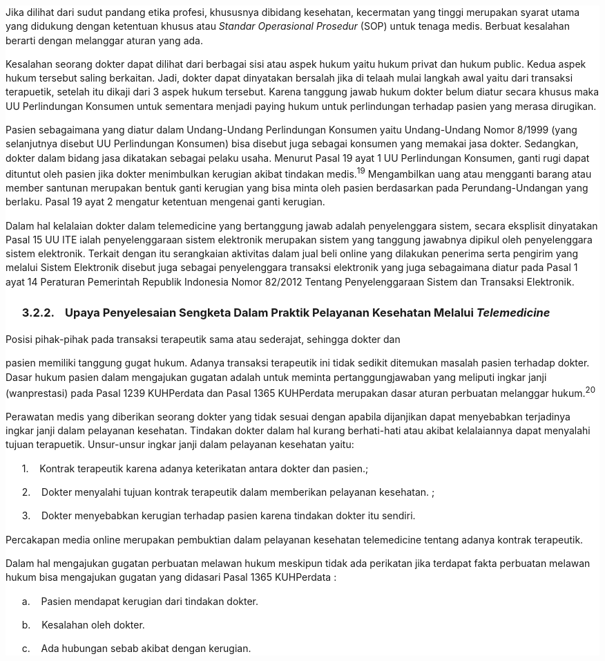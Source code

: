 <p><span class="font5">Jika dilihat dari sudut pandang etika profesi, khususnya dibidang kesehatan, kecermatan yang tinggi merupakan syarat utama yang didukung dengan ketentuan khusus atau </span><span class="font4" style="font-style:italic;">Standar Operasional Prosedur</span><span class="font5"> (SOP) untuk tenaga medis. Berbuat kesalahan berarti dengan melanggar aturan yang ada.</span></p>
<p><span class="font5">Kesalahan seorang dokter dapat dilihat dari berbagai sisi atau aspek hukum yaitu hukum privat dan hukum public. Kedua aspek hukum tersebut saling berkaitan. Jadi, dokter dapat dinyatakan bersalah jika di telaah mulai langkah awal yaitu dari transaksi terapuetik, setelah itu dikaji dari 3 aspek hukum tersebut. Karena tanggung jawab hukum dokter belum diatur secara khusus maka UU Perlindungan Konsumen untuk sementara menjadi paying hukum untuk perlindungan terhadap pasien yang merasa dirugikan.</span></p>
<p><span class="font5">Pasien sebagaimana yang diatur dalam Undang-Undang Perlindungan Konsumen yaitu Undang-Undang Nomor 8/1999 (yang selanjutnya disebut UU Perlindungan Konsumen) bisa disebut juga sebagai konsumen yang memakai jasa dokter. Sedangkan, dokter dalam bidang jasa dikatakan sebagai pelaku usaha. Menurut Pasal 19 ayat 1 UU Perlindungan Konsumen, ganti rugi dapat dituntut oleh pasien jika dokter menimbulkan kerugian akibat tindakan medis.<sup>19</sup> Mengambilkan uang atau mengganti barang atau member santunan merupakan bentuk ganti kerugian yang bisa minta oleh pasien berdasarkan pada Perundang-Undangan yang berlaku. Pasal 19 ayat 2 mengatur ketentuan mengenai ganti kerugian.</span></p>
<p><span class="font5">Dalam hal kelalaian dokter dalam telemedicine yang bertanggung jawab adalah penyelenggara sistem, secara eksplisit dinyatakan Pasal 15 UU ITE ialah penyelenggaraan sistem elektronik merupakan sistem yang tanggung jawabnya dipikul oleh penyelenggara sistem elektronik. Terkait dengan itu serangkaian aktivitas dalam jual beli online yang dilakukan penerima serta pengirim yang melalui Sistem Elektronik disebut juga sebagai penyelenggara transaksi elektronik yang juga sebagaimana diatur pada Pasal 1 ayat 14 Peraturan Pemerintah Republik Indonesia Nomor 82/2012 Tentang Penyelenggaraan Sistem dan Transaksi Elektronik.</span></p>
<ul style="list-style:none;"><li>
<h3><a name="bookmark11"></a><span class="font4" style="font-weight:bold;"><a name="bookmark12"></a>3.2.2. &nbsp;&nbsp;&nbsp;Upaya Penyelesaian Sengketa Dalam Praktik Pelayanan Kesehatan Melalui </span><span class="font4" style="font-weight:bold;font-style:italic;">Telemedicine</span></h3></li></ul>
<p><span class="font5">Posisi pihak-pihak pada transaksi terapeutik sama atau sederajat, sehingga dokter dan</span></p>
<p><span class="font5">pasien memiliki tanggung gugat hukum. Adanya transaksi terapeutik ini tidak sedikit ditemukan masalah pasien terhadap dokter. Dasar hukum pasien dalam mengajukan gugatan adalah untuk meminta pertanggungjawaban yang meliputi ingkar janji (wanprestasi) pada Pasal 1239 KUHPerdata dan Pasal 1365 KUHPerdata merupakan dasar aturan perbuatan melanggar hukum.<sup>20</sup></span></p>
<p><span class="font5">Perawatan medis yang diberikan seorang dokter yang tidak sesuai dengan apabila dijanjikan dapat menyebabkan terjadinya ingkar janji dalam pelayanan kesehatan. Tindakan dokter dalam hal kurang berhati-hati atau akibat kelalaiannya dapat menyalahi tujuan terapuetik. Unsur-unsur ingkar janji dalam pelayanan kesehatan yaitu:</span></p>
<ul style="list-style:none;"><li>
<p><span class="font5">1. &nbsp;&nbsp;&nbsp;Kontrak terapeutik karena adanya keterikatan antara dokter dan pasien.;</span></p></li>
<li>
<p><span class="font5">2. &nbsp;&nbsp;&nbsp;Dokter menyalahi tujuan kontrak terapeutik dalam memberikan pelayanan kesehatan. ;</span></p></li>
<li>
<p><span class="font5">3. &nbsp;&nbsp;&nbsp;Dokter menyebabkan kerugian terhadap pasien karena tindakan dokter itu sendiri.</span></p></li></ul>
<p><span class="font5">Percakapan media online merupakan pembuktian dalam pelayanan kesehatan telemedicine tentang adanya kontrak terapeutik.</span></p>
<p><span class="font5">Dalam hal mengajukan gugatan perbuatan melawan hukum meskipun tidak ada perikatan jika terdapat fakta perbuatan melawan hukum bisa mengajukan gugatan yang didasari Pasal 1365 KUHPerdata :</span></p>
<ul style="list-style:none;"><li>
<p><span class="font5">a. &nbsp;&nbsp;&nbsp;Pasien mendapat kerugian dari tindakan dokter.</span></p></li>
<li>
<p><span class="font5">b. &nbsp;&nbsp;&nbsp;Kesalahan oleh dokter.</span></p></li>
<li>
<p><span class="font5">c. &nbsp;&nbsp;&nbsp;Ada hubungan sebab akibat dengan kerugian.</span></p></li>
<li>